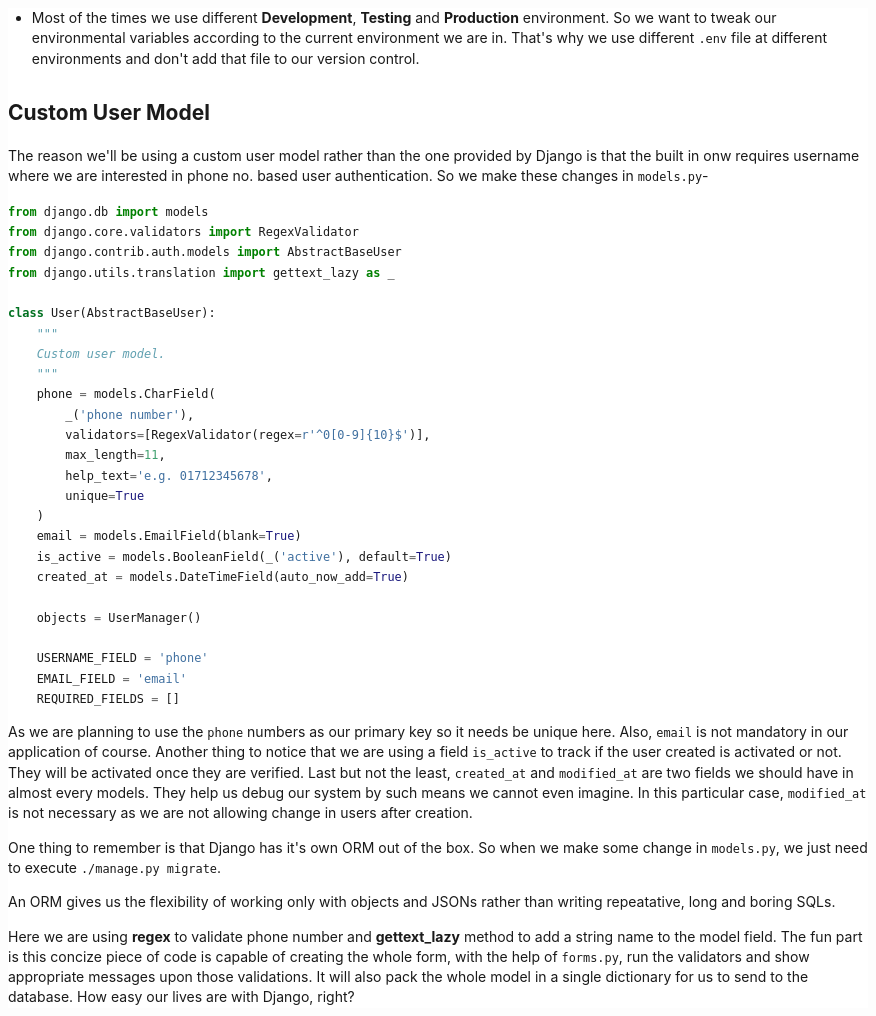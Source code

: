 - Most of the times we use different **Development**, **Testing** and **Production** environment. So we want to tweak our environmental variables according to the current environment we are in. That's why we use different `.env` file at different environments and don't add that file to our version control.

## Custom User Model

The reason we'll be using a custom user model rather than the one provided by Django is that the built in onw requires username where we are interested in phone no. based user authentication. So we make these changes in `models.py`-

```python
from django.db import models
from django.core.validators import RegexValidator
from django.contrib.auth.models import AbstractBaseUser
from django.utils.translation import gettext_lazy as _

class User(AbstractBaseUser):
    """
    Custom user model.
    """
    phone = models.CharField(
        _('phone number'),
        validators=[RegexValidator(regex=r'^0[0-9]{10}$')],
        max_length=11,
        help_text='e.g. 01712345678',
        unique=True
    )
    email = models.EmailField(blank=True)
    is_active = models.BooleanField(_('active'), default=True)
    created_at = models.DateTimeField(auto_now_add=True)

    objects = UserManager()

    USERNAME_FIELD = 'phone'
    EMAIL_FIELD = 'email'
    REQUIRED_FIELDS = []
```

As we are planning to use the `phone` numbers as our primary key so it needs be unique here. Also, `email` is not mandatory in our application of course. Another thing to notice that we are using a field `is_active` to track if the user created is activated or not. They will be activated once they are verified. Last but not the least, `created_at` and `modified_at` are two fields we should have in almost every models. They help us debug our system by such means we cannot even imagine. In this particular case, `modified_at` is not necessary as we are not allowing change in users after creation.

One thing to remember is that Django has it's own ORM out of the box. So when we make some change in `models.py`, we just need to execute `./manage.py migrate`.

An ORM gives us the flexibility of working only with objects and JSONs rather than writing repeatative, long and boring SQLs.

Here we are using **regex** to validate phone number and **gettext_lazy** method to add a string name to the model field. The fun part is this concize piece of code is capable of creating the whole form, with the help of `forms.py`, run the validators and show appropriate messages upon those validations. It will also pack the whole model in a single dictionary for us to send to the database. How easy our lives are with Django, right?
